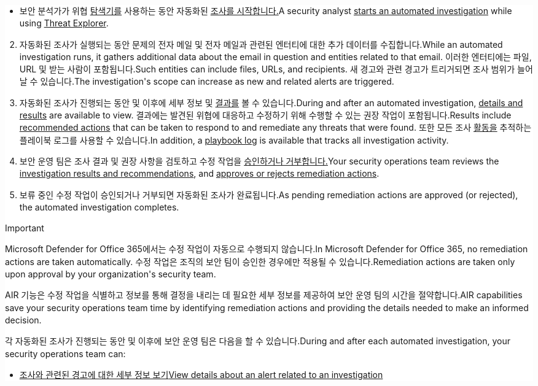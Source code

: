    - <span data-ttu-id="31438-125">보안 분석가가 위협 [탐색기를](automated-investigation-response-office.md#example-a-security-administrator-triggers-an-investigation-from-threat-explorer) 사용하는 동안 자동화된 [조사를 시작합니다.](threat-explorer.md)</span><span class="sxs-lookup"><span data-stu-id="31438-125">A security analyst [starts an automated investigation](automated-investigation-response-office.md#example-a-security-administrator-triggers-an-investigation-from-threat-explorer) while using [Threat Explorer](threat-explorer.md).</span></span>

2. <span data-ttu-id="31438-126">자동화된 조사가 실행되는 동안 문제의 전자 메일 및 전자 메일과 관련된 엔터티에 대한 추가 데이터를 수집합니다.</span><span class="sxs-lookup"><span data-stu-id="31438-126">While an automated investigation runs, it gathers additional data about the email in question and entities related to that email.</span></span> <span data-ttu-id="31438-127">이러한 엔터티에는 파일, URL 및 받는 사람이 포함됩니다.</span><span class="sxs-lookup"><span data-stu-id="31438-127">Such entities can include files, URLs, and recipients.</span></span>  <span data-ttu-id="31438-128">새 경고와 관련 경고가 트리거되면 조사 범위가 늘어날 수 있습니다.</span><span class="sxs-lookup"><span data-stu-id="31438-128">The investigation's scope can increase as new and related alerts are triggered.</span></span>

3. <span data-ttu-id="31438-129">자동화된 조사가 진행되는 동안 및 이후에 세부 정보 및 [결과를](air-view-investigation-results.md) 볼 수 있습니다.</span><span class="sxs-lookup"><span data-stu-id="31438-129">During and after an automated investigation, [details and results](air-view-investigation-results.md) are available to view.</span></span> <span data-ttu-id="31438-130">결과에는 [](air-remediation-actions.md) 발견된 위협에 대응하고 수정하기 위해 수행할 수 있는 권장 작업이 포함됩니다.</span><span class="sxs-lookup"><span data-stu-id="31438-130">Results include [recommended actions](air-remediation-actions.md) that can be taken to respond to and remediate any threats that were found.</span></span> <span data-ttu-id="31438-131">또한 모든 조사 [활동을](air-view-investigation-results.md#playbook-log) 추적하는 플레이북 로그를 사용할 수 있습니다.</span><span class="sxs-lookup"><span data-stu-id="31438-131">In addition, a [playbook log](air-view-investigation-results.md#playbook-log) is available that tracks all investigation activity.</span></span>

4. <span data-ttu-id="31438-132">보안 운영 팀은 조사 [](air-view-investigation-results.md)결과 및 권장 사항을 검토하고 수정 작업을 [승인하거나 거부합니다.](air-review-approve-pending-completed-actions.md)</span><span class="sxs-lookup"><span data-stu-id="31438-132">Your security operations team reviews the [investigation results and recommendations](air-view-investigation-results.md), and [approves or rejects remediation actions](air-review-approve-pending-completed-actions.md).</span></span>

5. <span data-ttu-id="31438-133">보류 중인 수정 작업이 승인되거나 거부되면 자동화된 조사가 완료됩니다.</span><span class="sxs-lookup"><span data-stu-id="31438-133">As pending remediation actions are approved (or rejected), the automated investigation completes.</span></span>

> [!IMPORTANT]
> <span data-ttu-id="31438-134">Microsoft Defender for Office 365에서는 수정 작업이 자동으로 수행되지 않습니다.</span><span class="sxs-lookup"><span data-stu-id="31438-134">In Microsoft Defender for Office 365, no remediation actions are taken automatically.</span></span> <span data-ttu-id="31438-135">수정 작업은 조직의 보안 팀이 승인한 경우에만 적용될 수 있습니다.</span><span class="sxs-lookup"><span data-stu-id="31438-135">Remediation actions are taken only upon approval by your organization's security team.</span></span>
>
> <span data-ttu-id="31438-136">AIR 기능은 수정 작업을 식별하고 정보를 통해 결정을 내리는 데 필요한 세부 정보를 제공하여 보안 운영 팀의 시간을 절약합니다.</span><span class="sxs-lookup"><span data-stu-id="31438-136">AIR capabilities save your security operations team time by identifying remediation actions and providing the details needed to make an informed decision.</span></span>

<span data-ttu-id="31438-137">각 자동화된 조사가 진행되는 동안 및 이후에 보안 운영 팀은 다음을 할 수 있습니다.</span><span class="sxs-lookup"><span data-stu-id="31438-137">During and after each automated investigation, your security operations team can:</span></span>

- [<span data-ttu-id="31438-138">조사와 관련된 경고에 대한 세부 정보 보기</span><span class="sxs-lookup"><span data-stu-id="31438-138">View details about an alert related to an investigation</span></span>](air-view-investigation-results.md#view-details-about-an-alert-related-to-an-investigation)
